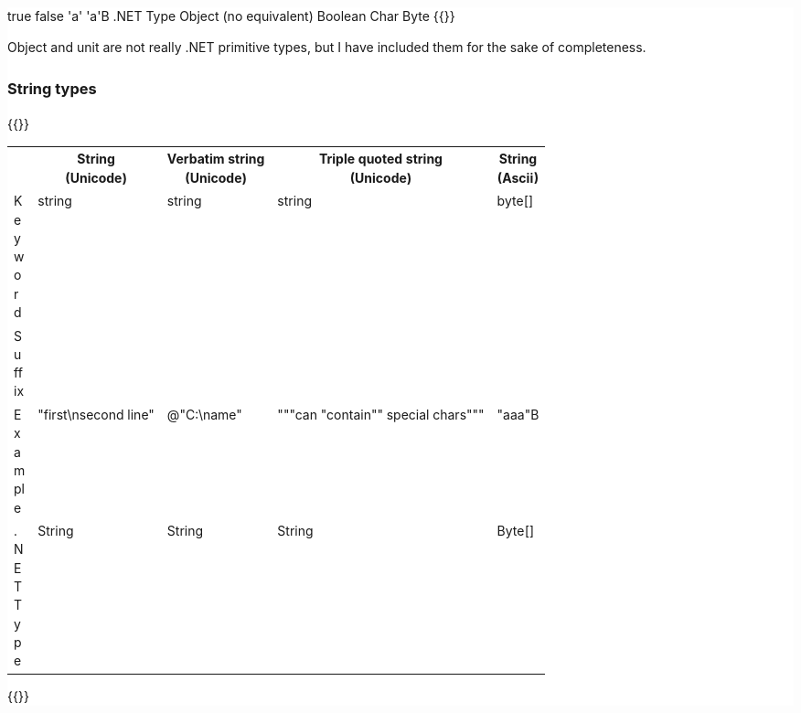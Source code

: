 <td>true false</td>
<td>'a'</td>
<td>'a'B</td>
</tr>
<tr>
<td>.NET Type</td>
<td>Object</td>
<td>(no equivalent)</td>
<td>Boolean</td>
<td>Char</td>
<td>Byte</td>
</tr>
</table>
{{</rawhtml>}}

Object and unit are not really .NET primitive types, but I have included them for the sake of completeness.

### String types

{{<rawhtml>}}
<table class="table table-condensed table-striped">
<colgroup>
<col width="5em">
</colgroup>
<tr>
<th></th>
<th>String<br>(Unicode)</th>
<th>Verbatim string<br>(Unicode)</th>
<th>Triple quoted string<br>(Unicode)</th>
<th>String<br>(Ascii)</th>
</tr>
<tr>
<td>Keyword</td>
<td>string</td>
<td>string</td>
<td>string</td>
<td>byte[]</td>
</tr>
<tr>
<td>Suffix</td>
<td></td>
<td></td>
<td></td>
<td></td>
</tr>
<tr>
<td>Example</td>
<td>"first\nsecond line"</td>
<td>@"C:\name"</td>
<td>"""can "contain"" special chars"""</td>
<td>"aaa"B</td>
</tr>
<tr>
<td>.NET Type</td>
<td>String</td>
<td>String</td>
<td>String</td>
<td>Byte[]</td>
</tr>
</table>
{{</rawhtml>}}
